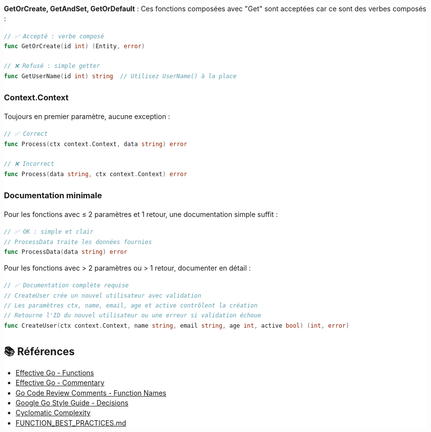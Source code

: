 **GetOrCreate, GetAndSet, GetOrDefault** :
Ces fonctions composées avec "Get" sont acceptées car ce sont des verbes composés :
```go
// ✅ Accepté : verbe composé
func GetOrCreate(id int) (Entity, error)

// ❌ Refusé : simple getter
func GetUserName(id int) string  // Utilisez UserName() à la place
```

### Context.Context

Toujours en premier paramètre, aucune exception :
```go
// ✅ Correct
func Process(ctx context.Context, data string) error

// ❌ Incorrect
func Process(data string, ctx context.Context) error
```

### Documentation minimale

Pour les fonctions avec ≤ 2 paramètres et 1 retour, une documentation simple suffit :
```go
// ✅ OK : simple et clair
// ProcessData traite les données fournies
func ProcessData(data string) error
```

Pour les fonctions avec > 2 paramètres ou > 1 retour, documenter en détail :
```go
// ✅ Documentation complète requise
// CreateUser crée un nouvel utilisateur avec validation
// Les paramètres ctx, name, email, age et active contrôlent la création
// Retourne l'ID du nouvel utilisateur ou une erreur si validation échoue
func CreateUser(ctx context.Context, name string, email string, age int, active bool) (int, error)
```

## 📚 Références

- [Effective Go - Functions](https://go.dev/doc/effective_go#functions)
- [Effective Go - Commentary](https://go.dev/doc/effective_go#commentary)
- [Go Code Review Comments - Function Names](https://github.com/golang/go/wiki/CodeReviewComments#named-result-parameters)
- [Google Go Style Guide - Decisions](https://google.github.io/styleguide/go/decisions)
- [Cyclomatic Complexity](https://en.wikipedia.org/wiki/Cyclomatic_complexity)
- [FUNCTION_BEST_PRACTICES.md](/FUNCTION_BEST_PRACTICES.md)
